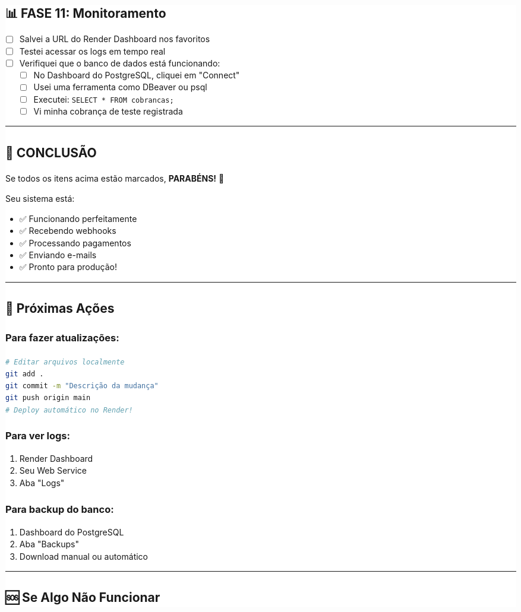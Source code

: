 ## 📊 FASE 11: Monitoramento

- [ ] Salvei a URL do Render Dashboard nos favoritos
- [ ] Testei acessar os logs em tempo real
- [ ] Verifiquei que o banco de dados está funcionando:
  - [ ] No Dashboard do PostgreSQL, cliquei em "Connect"
  - [ ] Usei uma ferramenta como DBeaver ou psql
  - [ ] Executei: `SELECT * FROM cobrancas;`
  - [ ] Vi minha cobrança de teste registrada

---

## 🎉 CONCLUSÃO

Se todos os itens acima estão marcados, **PARABÉNS!** 🎊

Seu sistema está:
- ✅ Funcionando perfeitamente
- ✅ Recebendo webhooks
- ✅ Processando pagamentos
- ✅ Enviando e-mails
- ✅ Pronto para produção!

---

## 🔄 Próximas Ações

### Para fazer atualizações:
```bash
# Editar arquivos localmente
git add .
git commit -m "Descrição da mudança"
git push origin main
# Deploy automático no Render!
```

### Para ver logs:
1. Render Dashboard
2. Seu Web Service
3. Aba "Logs"

### Para backup do banco:
1. Dashboard do PostgreSQL
2. Aba "Backups"
3. Download manual ou automático

---

## 🆘 Se Algo Não Funcionar
